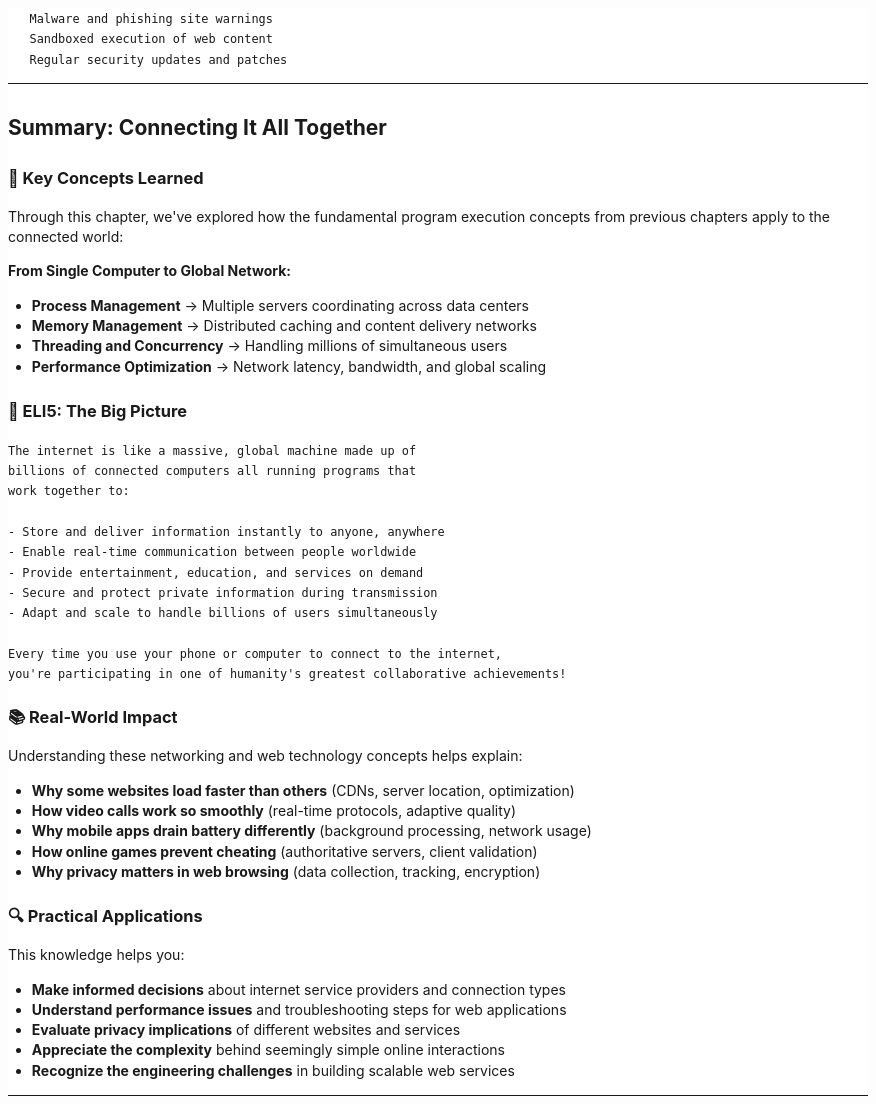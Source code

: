 ```
   Malware and phishing site warnings
   Sandboxed execution of web content
   Regular security updates and patches
```

---

## Summary: Connecting It All Together

### 🎯 Key Concepts Learned

Through this chapter, we've explored how the fundamental program execution concepts from previous chapters apply to the connected world:

**From Single Computer to Global Network:**
- **Process Management** → Multiple servers coordinating across data centers
- **Memory Management** → Distributed caching and content delivery networks  
- **Threading and Concurrency** → Handling millions of simultaneous users
- **Performance Optimization** → Network latency, bandwidth, and global scaling

### 🧒 ELI5: The Big Picture

```
The internet is like a massive, global machine made up of 
billions of connected computers all running programs that 
work together to:

- Store and deliver information instantly to anyone, anywhere
- Enable real-time communication between people worldwide
- Provide entertainment, education, and services on demand
- Secure and protect private information during transmission
- Adapt and scale to handle billions of users simultaneously

Every time you use your phone or computer to connect to the internet,
you're participating in one of humanity's greatest collaborative achievements!
```

### 📚 Real-World Impact

Understanding these networking and web technology concepts helps explain:

- **Why some websites load faster than others** (CDNs, server location, optimization)
- **How video calls work so smoothly** (real-time protocols, adaptive quality)
- **Why mobile apps drain battery differently** (background processing, network usage)
- **How online games prevent cheating** (authoritative servers, client validation)
- **Why privacy matters in web browsing** (data collection, tracking, encryption)

### 🔍 Practical Applications

This knowledge helps you:
- **Make informed decisions** about internet service providers and connection types
- **Understand performance issues** and troubleshooting steps for web applications
- **Evaluate privacy implications** of different websites and services
- **Appreciate the complexity** behind seemingly simple online interactions
- **Recognize the engineering challenges** in building scalable web services

---